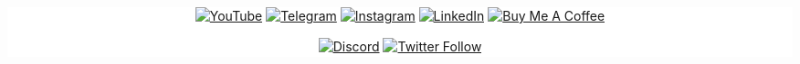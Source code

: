 
<div align="center">
  
  <a href="https://youtube.com/@devsdocode"><img alt="YouTube" src="https://img.shields.io/badge/YouTube-FF0000?style=for-the-badge&logo=youtube&logoColor=white"></a>
  <a href="https://t.me/devsdocode"><img alt="Telegram" src="https://img.shields.io/badge/Telegram-2CA5E0?style=for-the-badge&logo=telegram&logoColor=white"></a>
  <a href="https://www.instagram.com/sree.shades_/"><img alt="Instagram" src="https://img.shields.io/badge/Instagram-E4405F?style=for-the-badge&logo=instagram&logoColor=white"></a>
  <a href="https://www.linkedin.com/in/developer-sreejan/"><img alt="LinkedIn" src="https://img.shields.io/badge/LinkedIn-0077B5?style=for-the-badge&logo=linkedin&logoColor=white"></a>
  <a href="https://buymeacoffee.com/devsdocode"><img alt="Buy Me A Coffee" src="https://img.shields.io/badge/Buy%20Me%20A%20Coffee-FFDD00?style=for-the-badge&logo=buymeacoffee&logoColor=black"></a>
</div>

  


<div align="center">

 

[![Discord](https://img.shields.io/discord/1161736243340640419?label=Discord&logo=discord&logoColor=5865F2&style=flat-square&color=5865F2)](https://discord.gg/ehwfVtsAts)
[![Twitter Follow](https://img.shields.io/badge/follow-%40anand_sreejan-1DA1F2?style=flat-square&logo=x&logoColor=white)](https://twitter.com/anand_sreejan)


</div>
